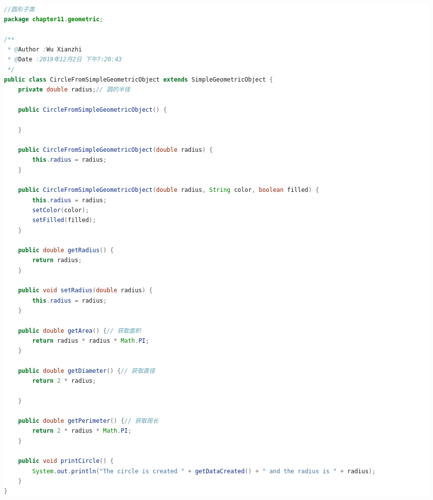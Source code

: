 
```java
//圆形子类
package chapter11.geometric;

/**
 * @Author :Wu Xianzhi
 * @Date :2019年12月2日 下午7:20:43
 */
public class CircleFromSimpleGeometricObject extends SimpleGeometricObject {
    private double radius;// 圆的半径

    public CircleFromSimpleGeometricObject() {

    }

    public CircleFromSimpleGeometricObject(double radius) {
        this.radius = radius;
    }

    public CircleFromSimpleGeometricObject(double radius, String color, boolean filled) {
        this.radius = radius;
        setColor(color);
        setFilled(filled);
    }

    public double getRadius() {
        return radius;
    }

    public void setRadius(double radius) {
        this.radius = radius;
    }

    public double getArea() {// 获取面积
        return radius * radius * Math.PI;
    }

    public double getDiameter() {// 获取直径
        return 2 * radius;

    }

    public double getPerimeter() {// 获取周长
        return 2 * radius * Math.PI;
    }

    public void printCircle() {
        System.out.println("The circle is created " + getDataCreated() + " and the radius is " + radius);
    }
}
```
